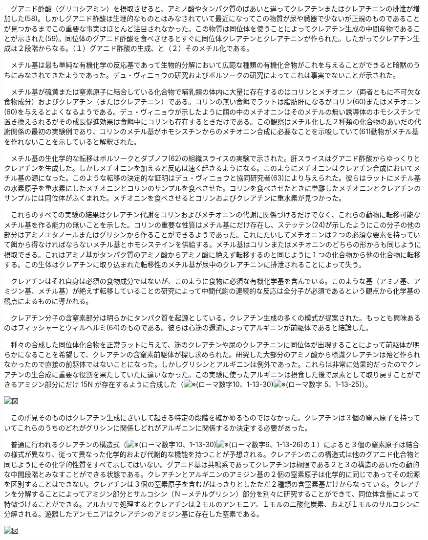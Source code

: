　グアニド酢酸（グリコシアミン）を摂取させると、アミノ酸やタンパク質のばあいと違ってクレアチンまたはクレアチニンの排泄が増加した(58)。しかしグアニド酢酸は生理的なものとはみなされていて最近になってこの物質が尿や臓器で少ないが正規のものであることが見つかるまでこの重要な事実はほとんど注目されなかった。この物質は同位体を使うことによってクレアチン生成の中間産物であることが示された(59)。同位体のグアニド酢酸を食べさせるとすぐに同位体クレアチンとクレアチニンが作られた。したがってクレアチン生成は２段階からなる。（１）グアニド酢酸の生成、と（２）そのメチル化である。

　メチル基は最も単純な有機化学の反応基であって生物的分解において広範な種類の有機化合物がこれを与えることができると暗黙のうちにみなされてきたようであった。デュ・ヴィニョウの研究およびボルソークの研究によってこれは事実でないことが示された。

　メチル基が硫黄または窒素原子に結合している化合物で哺乳類の体内に大量に存在するのはコリンとメチオニン（両者ともに不可欠な食物成分）およびクレアチン（またはクレアチニン）である。コリンの無い食餌でラットは脂肪肝になるがコリン(60)またはメチオニン(60)を与えるとよくなるようである。デュ・ヴィニョウが示したように餌の中のメチオニンはそのメチルの無い誘導体のホモシスチンで置き換えられるがその成長促進効果は食餌中にコリンも存在するときだけである。この観察はメチル化した２種類の化合物のあいだの代謝関係の最初の実験例であり、コリンのメチル基がホモシスチンからのメチオニン合成に必要なことを示唆していて(61)動物がメチル基を作れないことを示していると解釈された。

　メチル基の生化学的な転移はボルソークとダブノフ(62)の組織スライスの実験で示された。肝スライスはグアニド酢酸からゆっくりとクレアチンを生成した。しかしメチオニンを加えると反応は速く起きるようになる。このようにメチオニンはクレアチン合成においてメチル基の源になった。このような転移の決定的な証明はデュ・ヴィニョウと協同研究者(63)により与えられた。彼らはラットにメチル基の水素原子を重水素にしたメチオニンとコリンのサンプルを食べさせた。コリンを食べさせたときに単離したメチオニンとクレアチンのサンプルには同位体がふくまれた。メチオニンを食べさせるとコリンおよびクレアチンに重水素が見つかった。

　これらのすべての実験の結果はクレアチン代謝をコリンおよびメチオニンの代謝に関係づけるだけでなく、これらの動物に転移可能なメチル基を作る能力の無いことを示した。コリンの重要な性質はメチル基にだけ存在し、ステッテン(24)が示したようにこの分子の他の部分はアミノエタノールまたはグリシンから作ることができるようであった。これにたいしてメチオニンは２つの必須な要素を持っていて餌から得なければならないメチル基とホモシステインを供給する。メチル基はコリンまたはメチオニンのどちらの形からも同じように摂取できる。これはアミノ基がタンパク質のアミノ酸からアミノ酸に絶えず転移するのと同じように１つの化合物から他の化合物に転移する。この生体はクレアチンに取り込まれた転移性のメチル基が尿中のクレアチニンに排泄されることによって失う。

　クレアチンはそれ自身は必須の食物成分ではないが、このように食物に必須な有機化学基を含んでいる。このような基（アミノ基、アミジン基、メチル基）が絶えず転移していることの研究によって中間代謝の連続的な反応は全分子が必須であるという観点から化学基の観点によるものに導かれる。

　クレアチン分子の含窒素部分は明らかにタンパク質を起源としている。クレアチン生成の多くの模式が提案された。もっとも興味あるのはフィッシャーとウィルヘルミ(64)のものである。彼らは心筋の還流によってアルギニンが前駆体であると結論した。

　種々の合成した同位体化合物を正常ラットに与えて、筋のクレアチンや尿のクレアチニンに同位体が出現することによって前駆体が明らかになることを希望して、クレアチンの含窒素前駆体が探し求められた。研究した大部分のアミノ酸から標識クレアチンは殆ど作られなかったので直接の前駆体ではないことになった。しかしグリシンとアルギニンは例外であった。これらは非常に効果的だったのでクレアチンの生合成に重要な役割を果たしていたに違いなかった。この実験に使ったアルギニンは摂食した後で尿素として取り戻すことができるアミジン部分にだけ 15N が存在するように合成した（![※(ローマ数字10、1-13-30)](https://www.aozora.gr.jp/cards/001548/files/../../../gaiji/1-13/1-13-30.png)![※(ローマ数字 5、1-13-25)](https://www.aozora.gr.jp/cards/001548/files/../../../gaiji/1-13/1-13-25.png)）。



![図](https://www.aozora.gr.jp/cards/001548/files/fig52232_35.png)



　この所見そのものはクレアチン生成にさいして起きる特定の段階を確かめるものではなかった。クレアチンは３個の窒素原子を持っていてこれらのうちのどれがグリシンに関係しどれがアルギニンに関係するか決定する必要があった。

　普通に行われるクレアチンの構造式（![※(ローマ数字10、1-13-30)](https://www.aozora.gr.jp/cards/001548/files/../../../gaiji/1-13/1-13-30.png)![※(ローマ数字6、1-13-26)](https://www.aozora.gr.jp/cards/001548/files/../../../gaiji/1-13/1-13-26.png)の１）によると３個の窒素原子は結合の様式が異なり、従って異なった化学的および代謝的な機能を持つことが予想される。クレアチンのこの構造式は他のグアニド化合物と同じようにその化学的性質をすべて示してはいない。グアニド基は共鳴系であってクレアチンは極限である２と３の構造のあいだの動的な中間段階とみなすことができる状態である。クレアチンとアルギニンのアミジン基の２個の窒素原子は化学的に同じであってその起源を区別することはできない。クレアチンは３個の窒素原子を含むがはっきりとしたただ２種類の含窒素基だけからなっている。クレアチンを分解することによってアミジン部分とサルコシン（Ｎ－メチルグリシン）部分を別々に研究することができて、同位体含量によって特徴づけることができる。アルカリで処理するとクレアチンは２モルのアンモニア、１モルの二酸化炭素、および１モルのサルコシンに分解される。遊離したアンモニアはクレアチンのアミジン基に存在した窒素である。



![図](https://www.aozora.gr.jp/cards/001548/files/fig52232_36.png)



